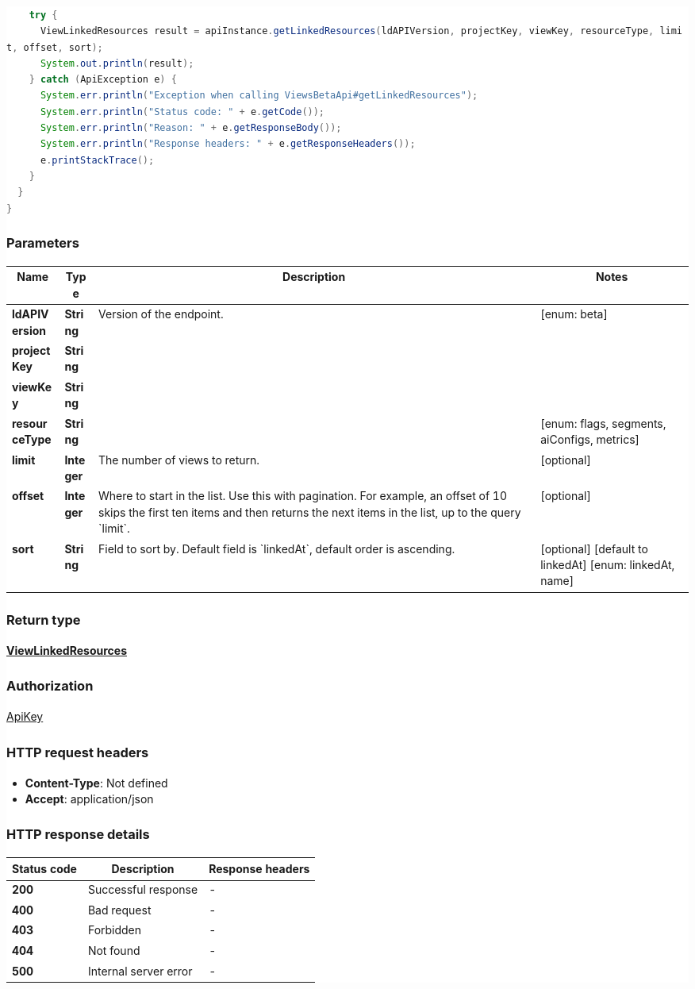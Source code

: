 ```java
    try {
      ViewLinkedResources result = apiInstance.getLinkedResources(ldAPIVersion, projectKey, viewKey, resourceType, limit, offset, sort);
      System.out.println(result);
    } catch (ApiException e) {
      System.err.println("Exception when calling ViewsBetaApi#getLinkedResources");
      System.err.println("Status code: " + e.getCode());
      System.err.println("Reason: " + e.getResponseBody());
      System.err.println("Response headers: " + e.getResponseHeaders());
      e.printStackTrace();
    }
  }
}
```

### Parameters

| Name | Type | Description  | Notes |
|------------- | ------------- | ------------- | -------------|
| **ldAPIVersion** | **String**| Version of the endpoint. | [enum: beta] |
| **projectKey** | **String**|  | |
| **viewKey** | **String**|  | |
| **resourceType** | **String**|  | [enum: flags, segments, aiConfigs, metrics] |
| **limit** | **Integer**| The number of views to return. | [optional] |
| **offset** | **Integer**| Where to start in the list. Use this with pagination. For example, an offset of 10 skips the first ten items and then returns the next items in the list, up to the query &#x60;limit&#x60;. | [optional] |
| **sort** | **String**| Field to sort by. Default field is &#x60;linkedAt&#x60;, default order is ascending. | [optional] [default to linkedAt] [enum: linkedAt, name] |

### Return type

[**ViewLinkedResources**](ViewLinkedResources.md)

### Authorization

[ApiKey](../README.md#ApiKey)

### HTTP request headers

 - **Content-Type**: Not defined
 - **Accept**: application/json

### HTTP response details
| Status code | Description | Response headers |
|-------------|-------------|------------------|
| **200** | Successful response |  -  |
| **400** | Bad request |  -  |
| **403** | Forbidden |  -  |
| **404** | Not found |  -  |
| **500** | Internal server error |  -  |
